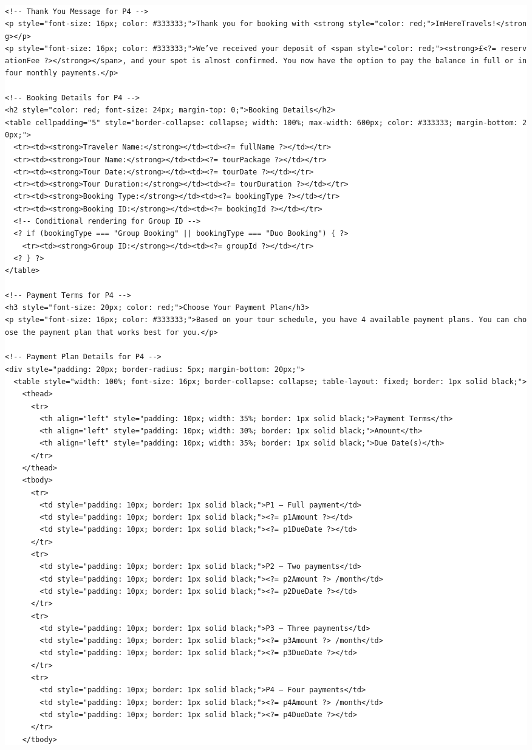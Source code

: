   <? } ?>


  
  <? if (availablePaymentTerms === "P4") { ?>

    <!-- Thank You Message for P4 -->
    <p style="font-size: 16px; color: #333333;">Thank you for booking with <strong style="color: red;">ImHereTravels!</strong></p>
    <p style="font-size: 16px; color: #333333;">We’ve received your deposit of <span style="color: red;"><strong>£<?= reservationFee ?></strong></span>, and your spot is almost confirmed. You now have the option to pay the balance in full or in four monthly payments.</p>

    <!-- Booking Details for P4 -->
    <h2 style="color: red; font-size: 24px; margin-top: 0;">Booking Details</h2>
    <table cellpadding="5" style="border-collapse: collapse; width: 100%; max-width: 600px; color: #333333; margin-bottom: 20px;">
      <tr><td><strong>Traveler Name:</strong></td><td><?= fullName ?></td></tr>
      <tr><td><strong>Tour Name:</strong></td><td><?= tourPackage ?></td></tr>
      <tr><td><strong>Tour Date:</strong></td><td><?= tourDate ?></td></tr>       
      <tr><td><strong>Tour Duration:</strong></td><td><?= tourDuration ?></td></tr>
      <tr><td><strong>Booking Type:</strong></td><td><?= bookingType ?></td></tr>
      <tr><td><strong>Booking ID:</strong></td><td><?= bookingId ?></td></tr>
      <!-- Conditional rendering for Group ID -->
      <? if (bookingType === "Group Booking" || bookingType === "Duo Booking") { ?>
        <tr><td><strong>Group ID:</strong></td><td><?= groupId ?></td></tr>
      <? } ?>
    </table>

    <!-- Payment Terms for P4 -->
    <h3 style="font-size: 20px; color: red;">Choose Your Payment Plan</h3>
    <p style="font-size: 16px; color: #333333;">Based on your tour schedule, you have 4 available payment plans. You can choose the payment plan that works best for you.</p>

    <!-- Payment Plan Details for P4 -->
    <div style="padding: 20px; border-radius: 5px; margin-bottom: 20px;">
      <table style="width: 100%; font-size: 16px; border-collapse: collapse; table-layout: fixed; border: 1px solid black;">
        <thead>
          <tr>
            <th align="left" style="padding: 10px; width: 35%; border: 1px solid black;">Payment Terms</th>
            <th align="left" style="padding: 10px; width: 30%; border: 1px solid black;">Amount</th>
            <th align="left" style="padding: 10px; width: 35%; border: 1px solid black;">Due Date(s)</th>
          </tr>
        </thead>
        <tbody>
          <tr>
            <td style="padding: 10px; border: 1px solid black;">P1 – Full payment</td>
            <td style="padding: 10px; border: 1px solid black;"><?= p1Amount ?></td>
            <td style="padding: 10px; border: 1px solid black;"><?= p1DueDate ?></td>
          </tr>
          <tr>
            <td style="padding: 10px; border: 1px solid black;">P2 – Two payments</td>
            <td style="padding: 10px; border: 1px solid black;"><?= p2Amount ?> /month</td>
            <td style="padding: 10px; border: 1px solid black;"><?= p2DueDate ?></td>
          </tr>
          <tr>
            <td style="padding: 10px; border: 1px solid black;">P3 – Three payments</td>
            <td style="padding: 10px; border: 1px solid black;"><?= p3Amount ?> /month</td>
            <td style="padding: 10px; border: 1px solid black;"><?= p3DueDate ?></td>
          </tr>
          <tr>
            <td style="padding: 10px; border: 1px solid black;">P4 – Four payments</td>
            <td style="padding: 10px; border: 1px solid black;"><?= p4Amount ?> /month</td>
            <td style="padding: 10px; border: 1px solid black;"><?= p4DueDate ?></td>
          </tr>
        </tbody>